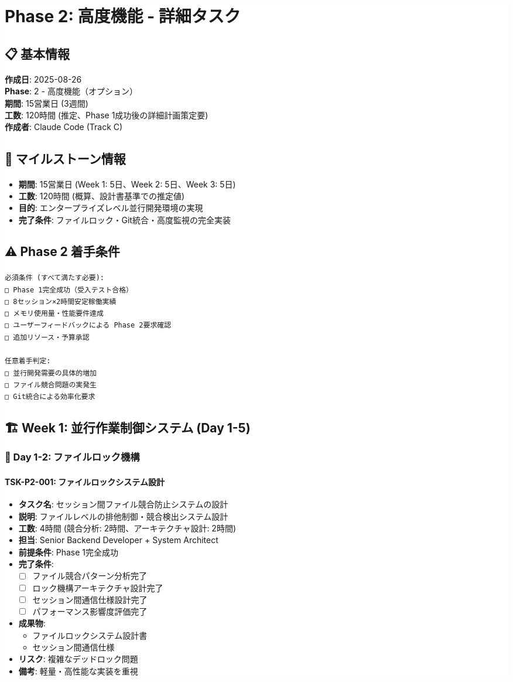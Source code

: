 # Phase 2: 高度機能 - 詳細タスク

## 📋 基本情報
**作成日**: 2025-08-26  
**Phase**: 2 - 高度機能（オプション）  
**期間**: 15営業日 (3週間)  
**工数**: 120時間 (推定、Phase 1成功後の詳細計画策定要)  
**作成者**: Claude Code (Track C)

## 🎯 マイルストーン情報
- **期間**: 15営業日 (Week 1: 5日、Week 2: 5日、Week 3: 5日)
- **工数**: 120時間 (概算、設計書基準での推定値)
- **目的**: エンタープライズレベル並行開発環境の実現
- **完了条件**: ファイルロック・Git統合・高度監視の完全実装

## ⚠️ Phase 2 着手条件
```
必須条件 (すべて満たす必要):
□ Phase 1完全成功（受入テスト合格）
□ 8セッション×2時間安定稼働実績
□ メモリ使用量・性能要件達成
□ ユーザーフィードバックによる Phase 2要求確認
□ 追加リソース・予算承認

任意着手判定:
□ 並行開発需要の具体的増加
□ ファイル競合問題の実発生
□ Git統合による効率化要求
```

## 🏗️ Week 1: 並行作業制御システム (Day 1-5)

### 📅 Day 1-2: ファイルロック機構

#### TSK-P2-001: ファイルロックシステム設計
- **タスク名**: セッション間ファイル競合防止システムの設計
- **説明**: ファイルレベルの排他制御・競合検出システム設計
- **工数**: 4時間 (競合分析: 2時間、アーキテクチャ設計: 2時間)
- **担当**: Senior Backend Developer + System Architect
- **前提条件**: Phase 1完全成功
- **完了条件**: 
  - [ ] ファイル競合パターン分析完了
  - [ ] ロック機構アーキテクチャ設計完了
  - [ ] セッション間通信仕様設計完了
  - [ ] パフォーマンス影響度評価完了
- **成果物**: 
  - ファイルロックシステム設計書
  - セッション間通信仕様
- **リスク**: 複雑なデッドロック問題
- **備考**: 軽量・高性能な実装を重視

